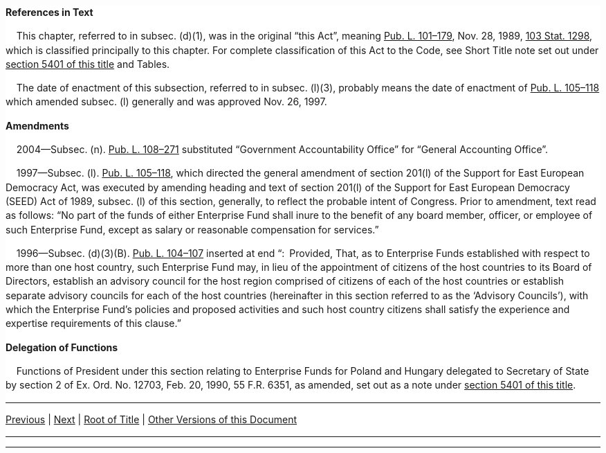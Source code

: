  __References in Text__ 

    This chapter, referred to in subsec. (d)(1), was in the original “this Act”, meaning [Pub. L. 101–179][/us/pl/101/179], Nov. 28, 1989, [103 Stat. 1298][/us/stat/103/1298], which is classified principally to this chapter. For complete classification of this Act to the Code, see Short Title note set out under [section 5401 of this title][/us/usc/t22/s5401] and Tables.

    The date of enactment of this subsection, referred to in subsec. (l)(3), probably means the date of enactment of [Pub. L. 105–118][/us/pl/105/118] which amended subsec. (l) generally and was approved Nov. 26, 1997.

 __Amendments__ 

    2004—Subsec. (n). [Pub. L. 108–271][/us/pl/108/271] substituted “Government Accountability Office” for “General Accounting Office”.

    1997—Subsec. (l). [Pub. L. 105–118][/us/pl/105/118], which directed the general amendment of section 201(l) of the Support for East European Democracy Act, was executed by amending heading and text of section 201(l) of the Support for East European Democracy (SEED) Act of 1989, subsec. (l) of this section, generally, to reflect the probable intent of Congress. Prior to amendment, text read as follows: “No part of the funds of either Enterprise Fund shall inure to the benefit of any board member, officer, or employee of such Enterprise Fund, except as salary or reasonable compensation for services.”

    1996—Subsec. (d)(3)(B). [Pub. L. 104–107][/us/pl/104/107] inserted at end “: Provided, That, as to Enterprise Funds established with respect to more than one host country, such Enterprise Fund may, in lieu of the appointment of citizens of the host countries to its Board of Directors, establish an advisory council for the host region comprised of citizens of each of the host countries or establish separate advisory councils for each of the host countries (hereinafter in this section referred to as the ‘Advisory Councils’), with which the Enterprise Fund’s policies and proposed activities and such host country citizens shall satisfy the experience and expertise requirements of this clause.”

 __Delegation of Functions__ 

    Functions of President under this section relating to Enterprise Funds for Poland and Hungary delegated to Secretary of State by section 2 of Ex. Ord. No. 12703, Feb. 20, 1990, 55 F.R. 6351, as amended, set out as a note under [section 5401 of this title][/us/usc/t22/s5401].

----------

[Previous](./../../../../..//us/usc/t22/ch63/schII/m__us_usc_t22_ch63_schII.md) | [Next](./../../../../..//us/usc/t22/ch63/schII/m__us_usc_t22_s5422.md) | [Root of Title](./../../../../../) | [Other Versions of this Document](https://publicdocs.github.io/go/links?ns=uslm&ref=%2Fus%2Fusc%2Ft22%2Fs5421)

----------
----------

[/us/pl/101/179/tII]: https://publicdocs.github.io/go/links?ns=uslm&ref=%2Fus%2Fpl%2F101%2F179%2FtII
[/us/stat/103/1305]: https://publicdocs.github.io/go/links?ns=uslm&ref=%2Fus%2Fstat%2F103%2F1305
[/us/pl/104/107/tII]: https://publicdocs.github.io/go/links?ns=uslm&ref=%2Fus%2Fpl%2F104%2F107%2FtII
[/us/stat/110/714]: https://publicdocs.github.io/go/links?ns=uslm&ref=%2Fus%2Fstat%2F110%2F714
[/us/pl/105/118/tV]: https://publicdocs.github.io/go/links?ns=uslm&ref=%2Fus%2Fpl%2F105%2F118%2FtV
[/us/stat/111/2438]: https://publicdocs.github.io/go/links?ns=uslm&ref=%2Fus%2Fstat%2F111%2F2438
[/us/pl/108/271]: https://publicdocs.github.io/go/links?ns=uslm&ref=%2Fus%2Fpl%2F108%2F271
[/us/stat/118/814]: https://publicdocs.github.io/go/links?ns=uslm&ref=%2Fus%2Fstat%2F118%2F814
[/us/pl/101/179]: https://publicdocs.github.io/go/links?ns=uslm&ref=%2Fus%2Fpl%2F101%2F179
[/us/stat/103/1298]: https://publicdocs.github.io/go/links?ns=uslm&ref=%2Fus%2Fstat%2F103%2F1298
[/us/usc/t22/s5401]: https://publicdocs.github.io/go/links?ns=uslm&ref=%2Fus%2Fusc%2Ft22%2Fs5401
[/us/pl/105/118]: https://publicdocs.github.io/go/links?ns=uslm&ref=%2Fus%2Fpl%2F105%2F118
[/us/pl/108/271]: https://publicdocs.github.io/go/links?ns=uslm&ref=%2Fus%2Fpl%2F108%2F271
[/us/pl/105/118]: https://publicdocs.github.io/go/links?ns=uslm&ref=%2Fus%2Fpl%2F105%2F118
[/us/pl/104/107]: https://publicdocs.github.io/go/links?ns=uslm&ref=%2Fus%2Fpl%2F104%2F107
[/us/usc/t22/s5401]: https://publicdocs.github.io/go/links?ns=uslm&ref=%2Fus%2Fusc%2Ft22%2Fs5401


